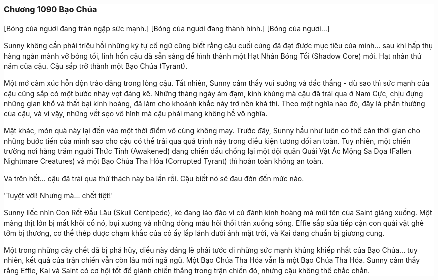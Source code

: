 ### Chương 1090 Bạo Chúa

[Bóng của ngươi đang tràn ngập sức mạnh.] [Bóng của ngươi đang thành hình.] [Bóng của ngươi...]

Sunny không cần phải triệu hồi những ký tự cổ ngữ cũng biết rằng cậu cuối cùng đã đạt được mục tiêu của mình... sau khi hấp thụ hàng ngàn mảnh vỡ bóng tối, linh hồn cậu đã sẵn sàng để hình thành một Hạt Nhân Bóng Tối (Shadow Core) mới. Hạt nhân thứ năm của cậu. Cậu sắp trở thành một Bạo Chúa (Tyrant).

Một mớ cảm xúc hỗn độn trào dâng trong lòng cậu. Tất nhiên, Sunny cảm thấy vui sướng và đắc thắng - dù sao thì sức mạnh của cậu cũng sắp có một bước nhảy vọt đáng kể. Những tháng ngày ảm đạm, kinh khủng mà cậu đã trải qua ở Nam Cực, chịu đựng những gian khổ và thất bại kinh hoàng, đã làm cho khoảnh khắc này trở nên khả thi. Theo một nghĩa nào đó, đây là phần thưởng của cậu, và vì vậy, những vết sẹo vô hình mà cậu phải mang không hề vô nghĩa.

Mặt khác, món quà này lại đến vào một thời điểm vô cùng không may. Trước đây, Sunny hầu như luôn có thể căn thời gian cho những bước tiến của mình sao cho cậu có thể trải qua quá trình này trong điều kiện tương đối an toàn. Tuy nhiên, một chiến trường nơi hàng trăm người Thức Tỉnh (Awakened) đang chiến đấu chống lại một đội quân Quái Vật Ác Mộng Sa Đọa (Fallen Nightmare Creatures) và một Bạo Chúa Tha Hóa (Corrupted Tyrant) thì hoàn toàn không an toàn.

Và trên hết... cậu đã trải qua thử thách này ba lần rồi. Cậu biết nó sẽ đau đớn đến mức nào.

'Tuyệt vời! Nhưng mà... chết tiệt!'

Sunny liếc nhìn Con Rết Đầu Lâu (Skull Centipede), kẻ đang lảo đảo vì cú đánh kinh hoàng mà mũi tên của Saint giáng xuống. Một mảng thịt lớn bị mất khỏi cổ nó, bụi xương và những dòng máu hôi thối tràn xuống sông. Effie sắp sửa tiếp cận con quái vật ghê tởm bị thương, cơ thể thép được chạm khắc của cô ấy lấp lánh dưới ánh mặt trời, và Kai đang chuẩn bị giương cung.

Một trong những cây chết đã bị phá hủy, điều này đáng lẽ phải tước đi những sức mạnh khủng khiếp nhất của Bạo Chúa... tuy nhiên, kết quả của trận chiến vẫn còn lâu mới ngã ngũ. Một Bạo Chúa Tha Hóa vẫn là một Bạo Chúa Tha Hóa. Sunny cảm thấy rằng Effie, Kai và Saint có cơ hội tốt để giành chiến thắng trong trận chiến đó, nhưng cậu không thể chắc chắn.
